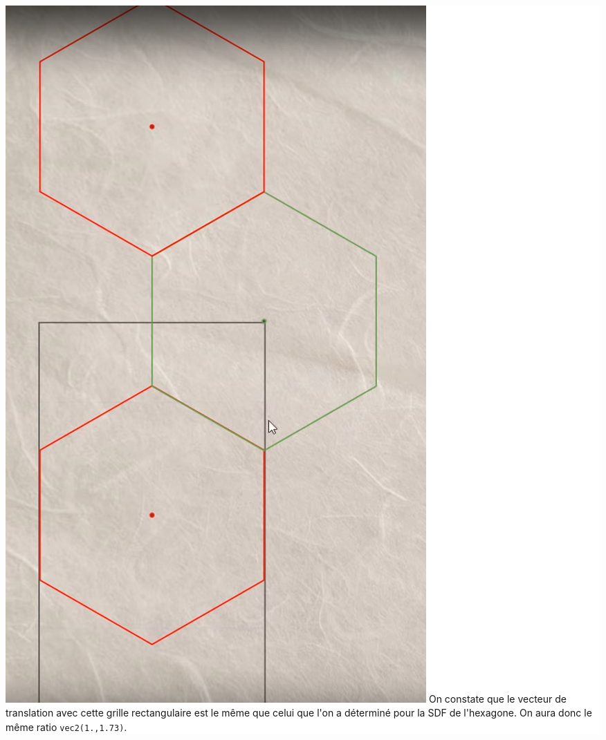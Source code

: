 ![hexagone_taoc-20231211-22](./medias/hex_taoc/hexagone_taoc-20231211-22.png)
On constate que le vecteur de translation avec cette grille rectangulaire est le même que celui que l'on a déterminé pour la SDF de l'hexagone. On aura donc le même ratio `vec2(1.,1.73)`.
